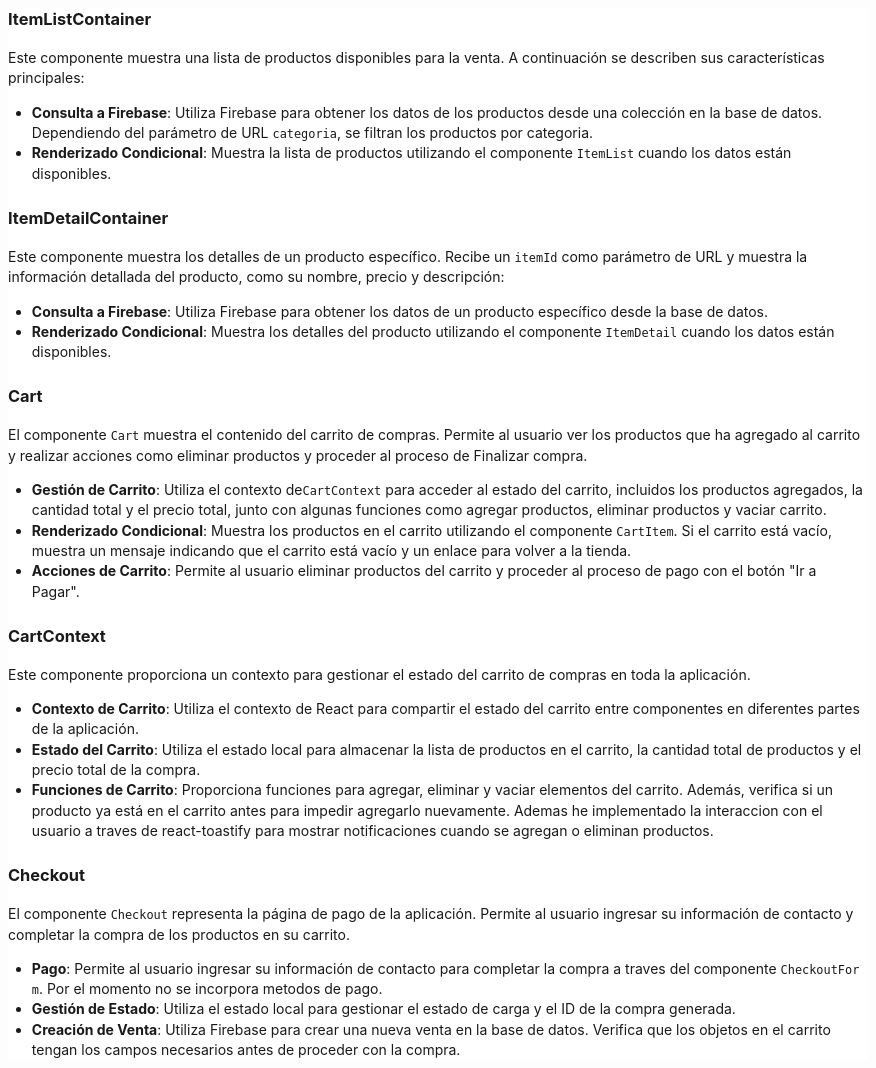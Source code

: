 ### ItemListContainer 
Este componente muestra una lista de productos disponibles para la venta. A continuación se describen sus características principales:
- **Consulta a Firebase**: Utiliza Firebase para obtener los datos de los productos desde una colección en la base de datos. Dependiendo del parámetro de URL `categoria`, se filtran los productos por categoria.
- **Renderizado Condicional**: Muestra la lista de productos utilizando el componente `ItemList` cuando los datos están disponibles.

### ItemDetailContainer 
Este componente muestra los detalles de un producto específico. Recibe un `itemId` como parámetro de URL y muestra la información detallada del producto, como su nombre, precio y descripción:
- **Consulta a Firebase**: Utiliza Firebase para obtener los datos de un producto específico desde la base de datos.
- **Renderizado Condicional**: Muestra los detalles del producto utilizando el componente `ItemDetail` cuando los datos están disponibles.

### Cart 
El componente `Cart` muestra el contenido del carrito de compras. Permite al usuario ver los productos que ha agregado al carrito y realizar acciones como eliminar productos y proceder al proceso de Finalizar compra.
- **Gestión de Carrito**: Utiliza el contexto de`CartContext` para acceder al estado del carrito, incluidos los productos agregados, la cantidad total y el precio total, junto con algunas funciones como agregar productos, eliminar productos y vaciar carrito.
- **Renderizado Condicional**: Muestra los productos en el carrito utilizando el componente `CartItem`. Si el carrito está vacío, muestra un mensaje indicando que el carrito está vacío y un enlace para volver a la tienda.
- **Acciones de Carrito**: Permite al usuario eliminar productos del carrito y proceder al proceso de pago con el botón "Ir a Pagar". 

### CartContext
Este componente proporciona un contexto para gestionar el estado del carrito de compras en toda la aplicación.
- **Contexto de Carrito**: Utiliza el contexto de React para compartir el estado del carrito entre componentes en diferentes partes de la aplicación.
- **Estado del Carrito**: Utiliza el estado local para almacenar la lista de productos en el carrito, la cantidad total de productos y el precio total de la compra.
- **Funciones de Carrito**: Proporciona funciones para agregar, eliminar y vaciar elementos del carrito. Además, verifica si un producto ya está en el carrito antes para impedir agregarlo nuevamente. Ademas he implementado la interaccion con el usuario a traves de react-toastify para mostrar notificaciones cuando se agregan o eliminan productos.


### Checkout
El componente `Checkout` representa la página de pago de la aplicación. Permite al usuario ingresar su información de contacto y completar la compra de los productos en su carrito.
- **Pago**: Permite al usuario ingresar su información de contacto para completar la compra a traves del componente `CheckoutForm`. Por el momento no se incorpora metodos de pago.
- **Gestión de Estado**: Utiliza el estado local para gestionar el estado de carga y el ID de la compra generada.
- **Creación de Venta**: Utiliza Firebase para crear una nueva venta en la base de datos. Verifica que los objetos en el carrito tengan los campos necesarios antes de proceder con la compra.
